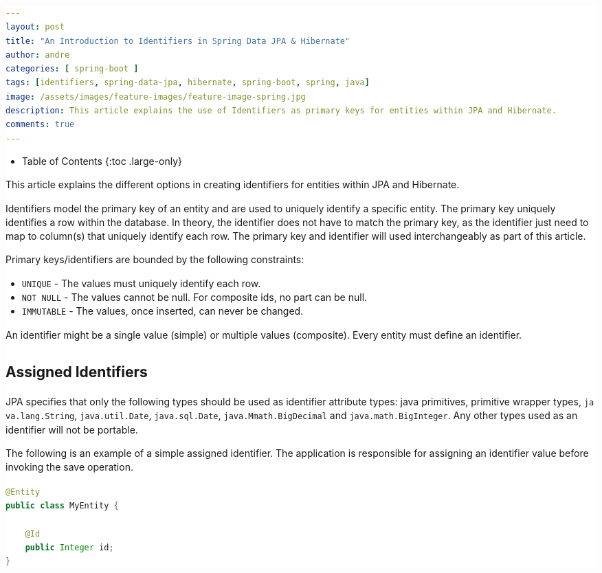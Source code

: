 ```yaml
---
layout: post
title: "An Introduction to Identifiers in Spring Data JPA & Hibernate"
author: andre
categories: [ spring-boot ]
tags: [identifiers, spring-data-jpa, hibernate, spring-boot, spring, java]
image: /assets/images/feature-images/feature-image-spring.jpg
description: This article explains the use of Identifiers as primary keys for entities within JPA and Hibernate.
comments: true
---
```


- Table of Contents
{:toc .large-only}

This article explains the different options in creating identifiers for entities within JPA and Hibernate. 

Identifiers  model the primary key of an entity and are used to uniquely identify a specific entity. The primary key 
uniquely identifies a row within the database. In theory, the identifier does not have to match the primary key, as the 
identifier just need to map to column(s) that uniquely identify each row. The primary key and identifier will used 
interchangeably as part of this article. 

Primary keys/identifiers are bounded by the following constraints:
* `UNIQUE` - The values must uniquely identify each row.
* `NOT NULL` - The values cannot be null. For composite ids, no part can be null.
* `IMMUTABLE` - The values, once inserted, can never be changed.

An identifier might be a single value (simple) or multiple values (composite). Every entity must define an identifier.

## Assigned Identifiers 
JPA specifies that only the following types should be used as identifier attribute types: java primitives, primitive 
wrapper types, `java.lang.String`, `java.util.Date`, `java.sql.Date`, `java.Mmath.BigDecimal` and `java.math.BigInteger`.
Any other types used as an identifier will not be portable.

The following is an example of a simple assigned identifier. The application is responsible for assigning an identifier 
value before invoking the save operation.
```java
@Entity
public class MyEntity {

    @Id
    public Integer id;
}
```
